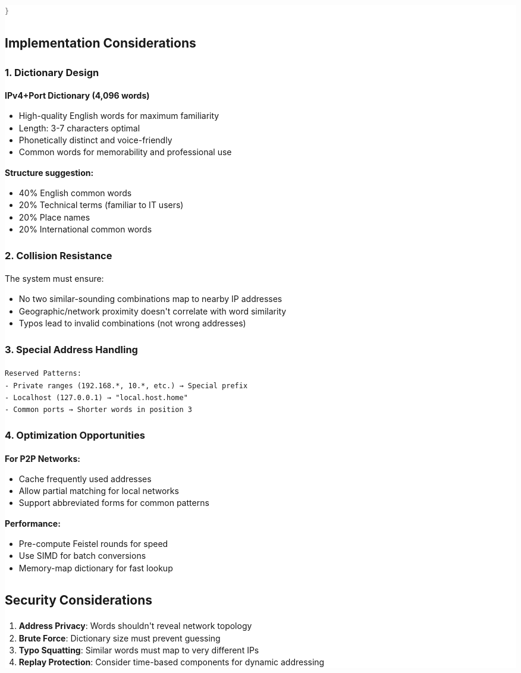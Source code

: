 ```rust
}
```

## Implementation Considerations

### 1. Dictionary Design

**IPv4+Port Dictionary (4,096 words)**
- High-quality English words for maximum familiarity
- Length: 3-7 characters optimal
- Phonetically distinct and voice-friendly
- Common words for memorability and professional use

**Structure suggestion:**
- 40% English common words
- 20% Technical terms (familiar to IT users)
- 20% Place names
- 20% International common words

### 2. Collision Resistance

The system must ensure:
- No two similar-sounding combinations map to nearby IP addresses
- Geographic/network proximity doesn't correlate with word similarity
- Typos lead to invalid combinations (not wrong addresses)

### 3. Special Address Handling

```
Reserved Patterns:
- Private ranges (192.168.*, 10.*, etc.) → Special prefix
- Localhost (127.0.0.1) → "local.host.home"
- Common ports → Shorter words in position 3
```

### 4. Optimization Opportunities

**For P2P Networks:**
- Cache frequently used addresses
- Allow partial matching for local networks
- Support abbreviated forms for common patterns

**Performance:**
- Pre-compute Feistel rounds for speed
- Use SIMD for batch conversions
- Memory-map dictionary for fast lookup

## Security Considerations

1. **Address Privacy**: Words shouldn't reveal network topology
2. **Brute Force**: Dictionary size must prevent guessing
3. **Typo Squatting**: Similar words must map to very different IPs
4. **Replay Protection**: Consider time-based components for dynamic addressing
